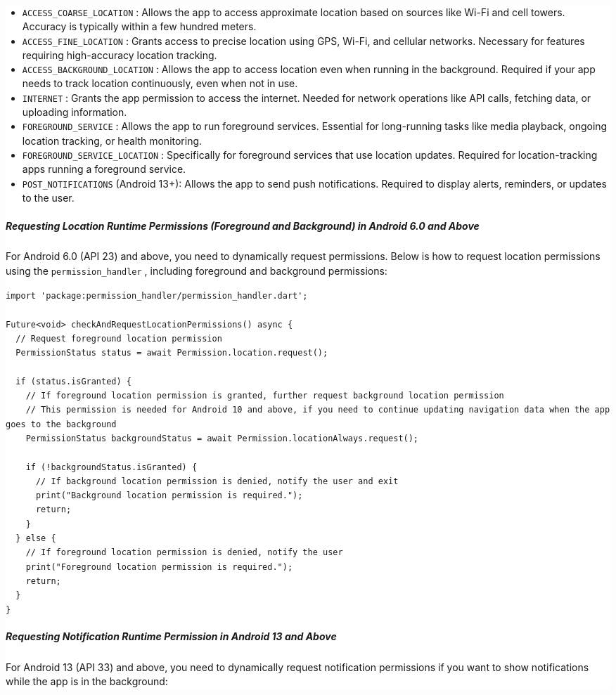 * `ACCESS_COARSE_LOCATION` : Allows the app to access approximate location based on sources like Wi-Fi and cell towers. Accuracy is typically within a few hundred meters.
*  `ACCESS_FINE_LOCATION` : Grants access to precise location using GPS, Wi-Fi, and cellular networks.
Necessary for features requiring high-accuracy location tracking.
*  `ACCESS_BACKGROUND_LOCATION` : Allows the app to access location even when running in the background.
Required if your app needs to track location continuously, even when not in use.
*  `INTERNET` : Grants the app permission to access the internet. Needed for network operations like API calls, fetching data, or uploading information.
*  `FOREGROUND_SERVICE` : Allows the app to run foreground services. Essential for long-running tasks like media playback, ongoing location tracking, or health monitoring.
*  `FOREGROUND_SERVICE_LOCATION` : Specifically for foreground services that use location updates. Required for location-tracking apps running a foreground service.
*  `POST_NOTIFICATIONS` (Android 13+): Allows the app to send push notifications. Required to display alerts, reminders, or updates to the user.

##### Requesting Location Runtime Permissions (Foreground and Background) in Android 6.0 and Above

For Android 6.0 (API 23) and above, you need to dynamically request permissions. Below is how to request location permissions using the `permission_handler` , including foreground and background permissions:
```
import 'package:permission_handler/permission_handler.dart';

Future<void> checkAndRequestLocationPermissions() async {
  // Request foreground location permission
  PermissionStatus status = await Permission.location.request();
  
  if (status.isGranted) {
    // If foreground location permission is granted, further request background location permission
    // This permission is needed for Android 10 and above, if you need to continue updating navigation data when the app goes to the background
    PermissionStatus backgroundStatus = await Permission.locationAlways.request();

    if (!backgroundStatus.isGranted) {
      // If background location permission is denied, notify the user and exit
      print("Background location permission is required.");
      return;
    }
  } else {
    // If foreground location permission is denied, notify the user
    print("Foreground location permission is required.");
    return;
  }
}
```
##### Requesting Notification Runtime Permission in Android 13 and Above
For Android 13 (API 33) and above, you need to dynamically request notification permissions if you want to show notifications while the app is in the background:
